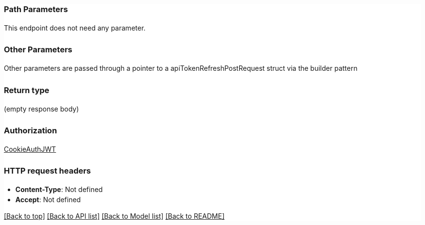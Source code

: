 ### Path Parameters

This endpoint does not need any parameter.

### Other Parameters

Other parameters are passed through a pointer to a apiTokenRefreshPostRequest struct via the builder pattern


### Return type

 (empty response body)

### Authorization

[CookieAuthJWT](../README.md#CookieAuthJWT)

### HTTP request headers

- **Content-Type**: Not defined
- **Accept**: Not defined

[[Back to top]](#) [[Back to API list]](../README.md#documentation-for-api-endpoints)
[[Back to Model list]](../README.md#documentation-for-models)
[[Back to README]](../README.md)

